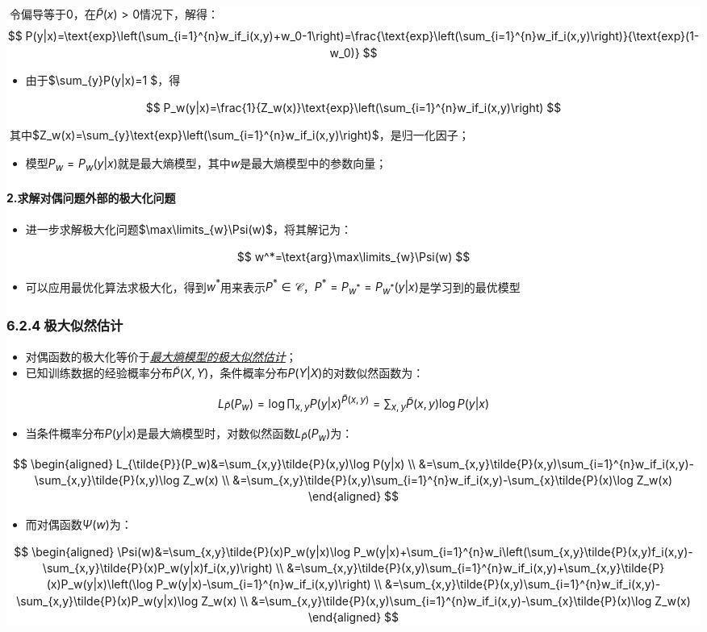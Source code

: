 ​	令偏导等于0，在$\tilde{P}(x)>0​$情况下，解得：
$$
P(y|x)=\text{exp}\left(\sum_{i=1}^{n}w_if_i(x,y)+w_0-1\right)=\frac{\text{exp}\left(\sum_{i=1}^{n}w_if_i(x,y)\right)}{\text{exp}(1-w_0)}
$$

- 由于$\sum_{y}P(y|x)=1 $，得

$$
P_w(y|x)=\frac{1}{Z_w(x)}\text{exp}\left(\sum_{i=1}^{n}w_if_i(x,y)\right)
$$

​	其中$Z_w(x)=\sum_{y}\text{exp}\left(\sum_{i=1}^{n}w_if_i(x,y)\right)​$，是归一化因子；

- 模型$P_w=P_w(y|x)$就是最大熵模型，其中$w$是最大熵模型中的参数向量；

#### 2.求解对偶问题外部的极大化问题

- 进一步求解极大化问题$\max\limits_{w}\Psi(w)$，将其解记为：

$$
w^*=\text{arg}\max\limits_{w}\Psi(w)
$$

- 可以应用最优化算法求极大化，得到$w^*$用来表示$P^*\in\mathcal{C}$，$P^*=P_{w^*}=P_{w^*}(y|x)$是学习到的最优模型

### 6.2.4 极大似然估计

- 对偶函数的极大化等价于<u>*最大熵模型的极大似然估计*</u>；
- 已知训练数据的经验概率分布$\tilde{P}(X,Y)​$，条件概率分布$P(Y|X)​$的对数似然函数为：

$$
L_{\tilde{P}}(P_w)=\log\prod_{x,y}P(y|x)^{\tilde{P}(x,y)}=\sum_{x,y}\tilde{P}(x,y)\log P(y|x)
$$

- 当条件概率分布$P(y|x)​$是最大熵模型时，对数似然函数$L_{\tilde{P}}(P_w)​$为：

$$
\begin{aligned}
L_{\tilde{P}}(P_w)&=\sum_{x,y}\tilde{P}(x,y)\log P(y|x) \\
&=\sum_{x,y}\tilde{P}(x,y)\sum_{i=1}^{n}w_if_i(x,y)-\sum_{x,y}\tilde{P}(x,y)\log Z_w(x) \\
&=\sum_{x,y}\tilde{P}(x,y)\sum_{i=1}^{n}w_if_i(x,y)-\sum_{x}\tilde{P}(x)\log Z_w(x)
\end{aligned}
$$

- 而对偶函数$\Psi(w)​$为：

$$
\begin{aligned}
\Psi(w)&=\sum_{x,y}\tilde{P}(x)P_w(y|x)\log P_w(y|x)+\sum_{i=1}^{n}w_i\left(\sum_{x,y}\tilde{P}(x,y)f_i(x,y)-\sum_{x,y}\tilde{P}(x)P_w(y|x)f_i(x,y)\right) \\
&=\sum_{x,y}\tilde{P}(x,y)\sum_{i=1}^{n}w_if_i(x,y)+\sum_{x,y}\tilde{P}(x)P_w(y|x)\left(\log P_w(y|x)-\sum_{i=1}^{n}w_if_i(x,y)\right) \\
&=\sum_{x,y}\tilde{P}(x,y)\sum_{i=1}^{n}w_if_i(x,y)-\sum_{x,y}\tilde{P}(x)P_w(y|x)\log Z_w(x) \\
&=\sum_{x,y}\tilde{P}(x,y)\sum_{i=1}^{n}w_if_i(x,y)-\sum_{x}\tilde{P}(x)\log Z_w(x)
\end{aligned}
$$
